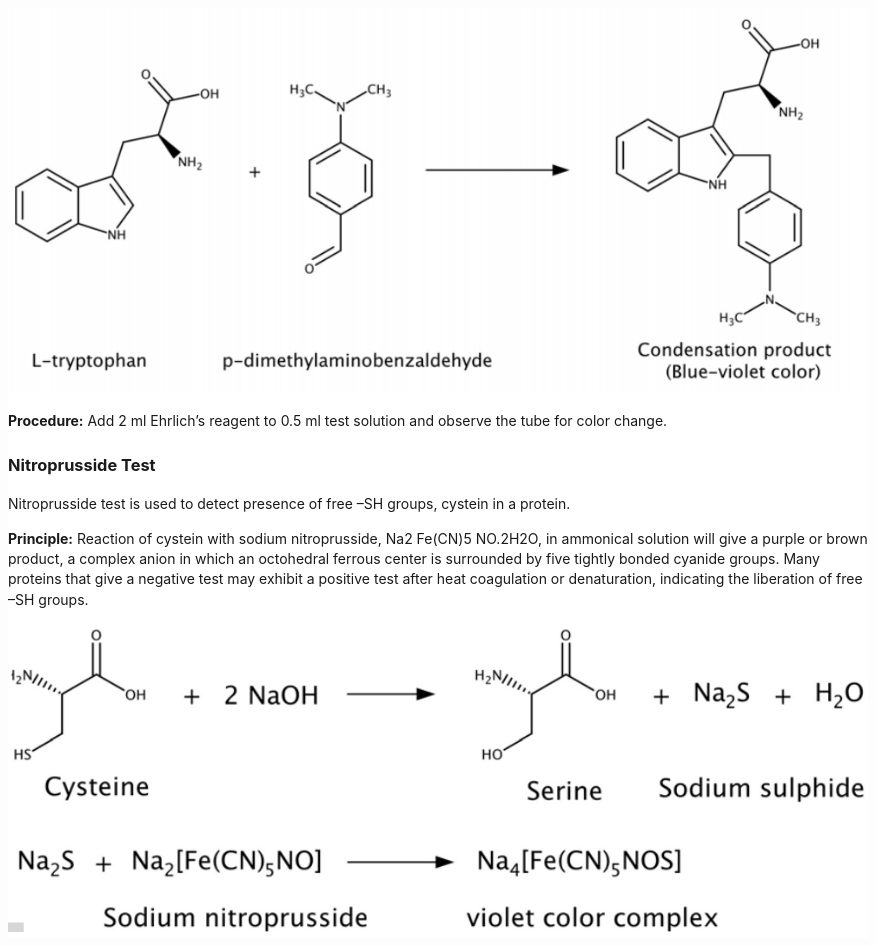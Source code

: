 ![ehrlich](ehrlich.png)

**Procedure:** Add 2 ml Ehrlich’s reagent to 0.5 ml test solution and observe the tube for color change.

### Nitroprusside Test 

Nitroprusside test is used to detect presence of free –SH groups, cystein in a protein. 

**Principle:** Reaction of cystein with sodium nitroprusside, Na2 Fe(CN)5 NO.2H2O, in ammonical solution will give a purple or brown product, a complex anion in which an octohedral ferrous center is surrounded by five tightly bonded cyanide groups. Many proteins that give a negative test may exhibit a positive test after heat coagulation or denaturation, indicating the liberation of free –SH groups.

![nitro](nitroprusside1.png)
